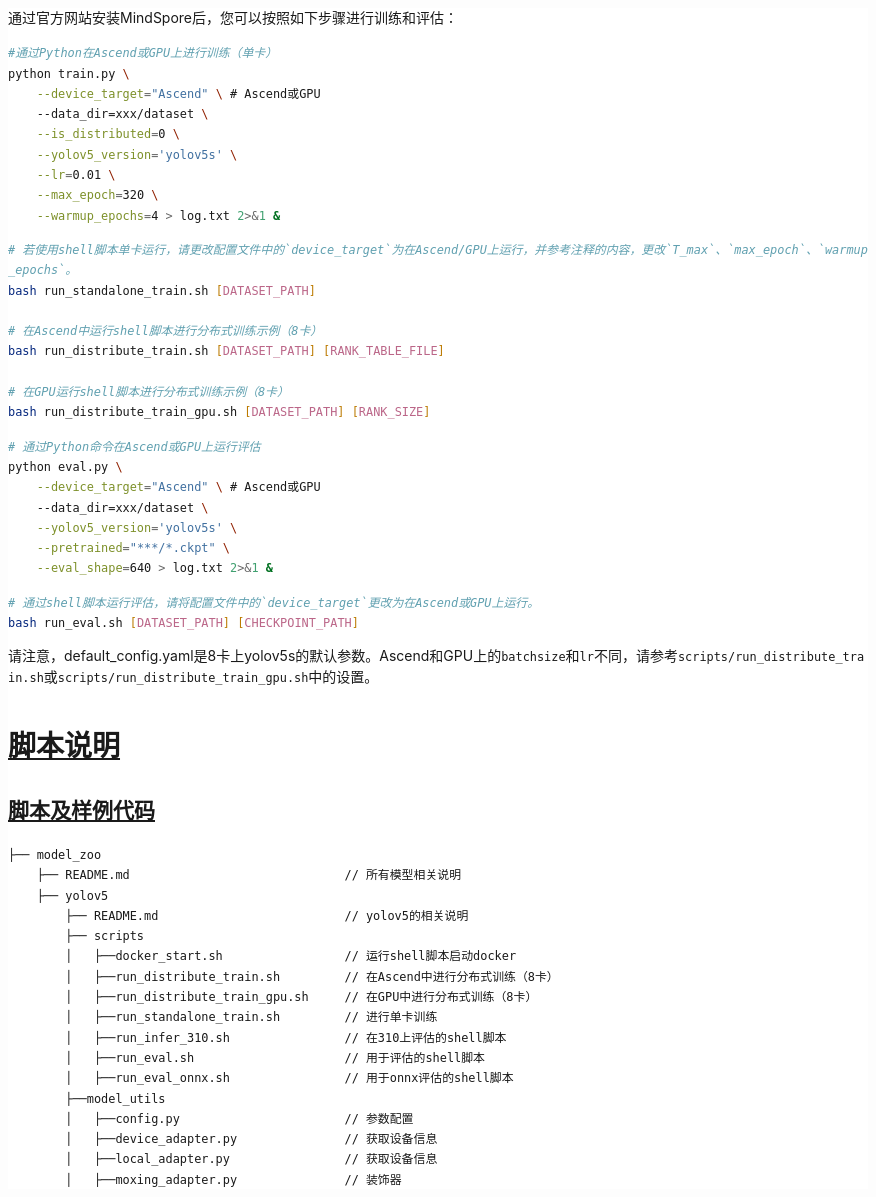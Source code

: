 通过官方网站安装MindSpore后，您可以按照如下步骤进行训练和评估：

```bash
#通过Python在Ascend或GPU上进行训练（单卡）
python train.py \
    --device_target="Ascend" \ # Ascend或GPU
    --data_dir=xxx/dataset \
    --is_distributed=0 \
    --yolov5_version='yolov5s' \
    --lr=0.01 \
    --max_epoch=320 \
    --warmup_epochs=4 > log.txt 2>&1 &
```

```bash
# 若使用shell脚本单卡运行，请更改配置文件中的`device_target`为在Ascend/GPU上运行，并参考注释的内容，更改`T_max`、`max_epoch`、`warmup_epochs`。
bash run_standalone_train.sh [DATASET_PATH]

# 在Ascend中运行shell脚本进行分布式训练示例（8卡）
bash run_distribute_train.sh [DATASET_PATH] [RANK_TABLE_FILE]

# 在GPU运行shell脚本进行分布式训练示例（8卡）
bash run_distribute_train_gpu.sh [DATASET_PATH] [RANK_SIZE]
```

```bash
# 通过Python命令在Ascend或GPU上运行评估
python eval.py \
    --device_target="Ascend" \ # Ascend或GPU
    --data_dir=xxx/dataset \
    --yolov5_version='yolov5s' \
    --pretrained="***/*.ckpt" \
    --eval_shape=640 > log.txt 2>&1 &
```

```bash
# 通过shell脚本运行评估，请将配置文件中的`device_target`更改为在Ascend或GPU上运行。
bash run_eval.sh [DATASET_PATH] [CHECKPOINT_PATH]
```

请注意，default_config.yaml是8卡上yolov5s的默认参数。Ascend和GPU上的`batchsize`和`lr`不同，请参考`scripts/run_distribute_train.sh`或`scripts/run_distribute_train_gpu.sh`中的设置。

# [脚本说明](#目录)

## [脚本及样例代码](#目录)

```text
├── model_zoo
    ├── README.md                              // 所有模型相关说明
    ├── yolov5
        ├── README.md                          // yolov5的相关说明
        ├── scripts
        │   ├──docker_start.sh                 // 运行shell脚本启动docker
        │   ├──run_distribute_train.sh         // 在Ascend中进行分布式训练（8卡）
        │   ├──run_distribute_train_gpu.sh     // 在GPU中进行分布式训练（8卡）
        │   ├──run_standalone_train.sh         // 进行单卡训练
        │   ├──run_infer_310.sh                // 在310上评估的shell脚本
        │   ├──run_eval.sh                     // 用于评估的shell脚本
        │   ├──run_eval_onnx.sh                // 用于onnx评估的shell脚本
        ├──model_utils
        │   ├──config.py                       // 参数配置
        │   ├──device_adapter.py               // 获取设备信息
        │   ├──local_adapter.py                // 获取设备信息
        │   ├──moxing_adapter.py               // 装饰器
```